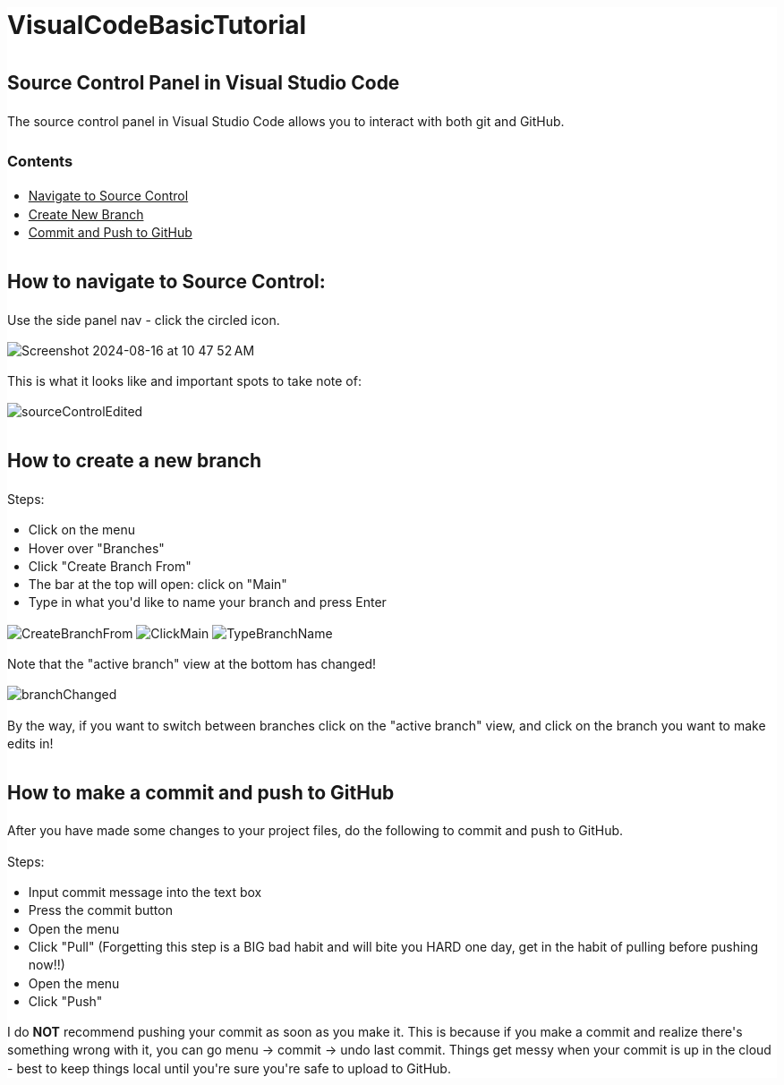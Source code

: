 # VisualCodeBasicTutorial
## Source Control Panel in Visual Studio Code
The source control panel in Visual Studio Code allows you to interact with both git and GitHub. 
### Contents
 - [Navigate to Source Control](#navigate)
 - [Create New Branch](#newBranch)
 - [Commit and Push to GitHub](#makeCommit)

<a id="navigate"></a>
## How to navigate to Source Control:
Use the side panel nav - click the circled icon. 

<img width="347" alt="Screenshot 2024-08-16 at 10 47 52 AM" src="https://github.com/user-attachments/assets/450ebbd1-984c-467a-aa9d-d582a9e3d066">

This is what it looks like and important spots to take note of:

<img width="452" alt="sourceControlEdited" src="https://github.com/user-attachments/assets/cb68a845-72fe-4a3d-99b6-94f79cc5291b">

 <a id="newBranch"></a>
## How to create a new branch
Steps:
- Click on the menu
- Hover over "Branches"
- Click "Create Branch From"
- The bar at the top will open: click on "Main"
- Type in what you'd like to name your branch and press Enter

<img width="605" alt="CreateBranchFrom" src="https://github.com/user-attachments/assets/ad451039-70b2-4eb6-9193-b1cac77d5f8f">

<img width="1433" alt="ClickMain" src="https://github.com/user-attachments/assets/b0c9f13d-eb5a-4602-889b-6d5a691bc65b">

<img width="1424" alt="TypeBranchName" src="https://github.com/user-attachments/assets/76fdecfa-68df-409c-b9c8-476d812d8c7d">


Note that the "active branch" view at the bottom has changed!

<img width="362" alt="branchChanged" src="https://github.com/user-attachments/assets/cb0e1733-2c30-4979-9120-3d2d823e9557">

By the way, if you want to switch between branches click on the "active branch" view, and click on the branch you want to make edits in!

 <a id="makeCommit"></a>
## How to make a commit and push to GitHub
After you have made some changes to your project files, do the following to commit and push to GitHub.

Steps:
- Input commit message into the text box
- Press the commit button
- Open the menu
- Click "Pull" (Forgetting this step is a BIG bad habit and will bite you HARD one day, get in the habit of pulling before pushing now!!)
- Open the menu
- Click "Push"

I do **NOT** recommend pushing your commit as soon as you make it. This is because if you make a commit and realize there's something wrong with it, you can go menu -> commit -> undo last commit.
Things get messy when your commit is up in the cloud - best to keep things local until you're sure you're safe to upload to GitHub.

